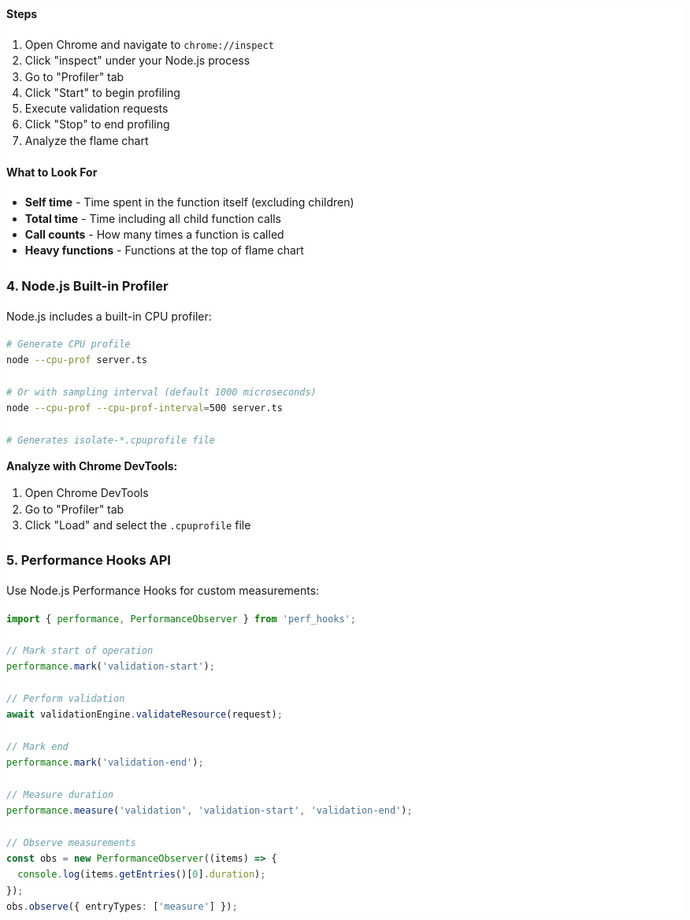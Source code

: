 #### Steps

1. Open Chrome and navigate to `chrome://inspect`
2. Click "inspect" under your Node.js process
3. Go to "Profiler" tab
4. Click "Start" to begin profiling
5. Execute validation requests
6. Click "Stop" to end profiling
7. Analyze the flame chart

#### What to Look For

- **Self time** - Time spent in the function itself (excluding children)
- **Total time** - Time including all child function calls
- **Call counts** - How many times a function is called
- **Heavy functions** - Functions at the top of flame chart

### 4. Node.js Built-in Profiler

Node.js includes a built-in CPU profiler:

```bash
# Generate CPU profile
node --cpu-prof server.ts

# Or with sampling interval (default 1000 microseconds)
node --cpu-prof --cpu-prof-interval=500 server.ts

# Generates isolate-*.cpuprofile file
```

**Analyze with Chrome DevTools:**
1. Open Chrome DevTools
2. Go to "Profiler" tab
3. Click "Load" and select the `.cpuprofile` file

### 5. Performance Hooks API

Use Node.js Performance Hooks for custom measurements:

```typescript
import { performance, PerformanceObserver } from 'perf_hooks';

// Mark start of operation
performance.mark('validation-start');

// Perform validation
await validationEngine.validateResource(request);

// Mark end
performance.mark('validation-end');

// Measure duration
performance.measure('validation', 'validation-start', 'validation-end');

// Observe measurements
const obs = new PerformanceObserver((items) => {
  console.log(items.getEntries()[0].duration);
});
obs.observe({ entryTypes: ['measure'] });
```

